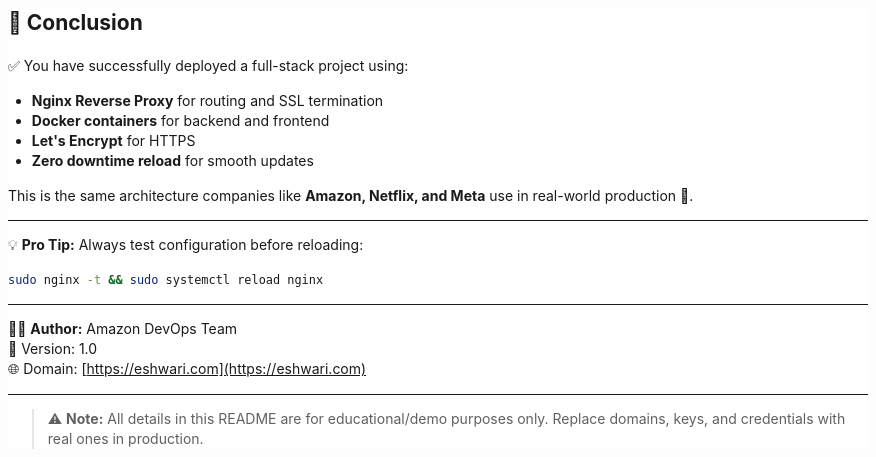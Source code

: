 
## 🎉 Conclusion

✅ You have successfully deployed a full-stack project using:  
- **Nginx Reverse Proxy** for routing and SSL termination  
- **Docker containers** for backend and frontend  
- **Let's Encrypt** for HTTPS  
- **Zero downtime reload** for smooth updates  

This is the same architecture companies like **Amazon, Netflix, and Meta** use in real-world production 🚀.

---

💡 **Pro Tip:** Always test configuration before reloading:
```bash
sudo nginx -t && sudo systemctl reload nginx
```

---

🧑‍💻 **Author:** Amazon DevOps Team  
📅 Version: 1.0  
🌐 Domain: [https://eshwari.com](https://eshwari.com)

---

> ⚠️ **Note:** All details in this README are for educational/demo purposes only. Replace domains, keys, and credentials with real ones in production.
